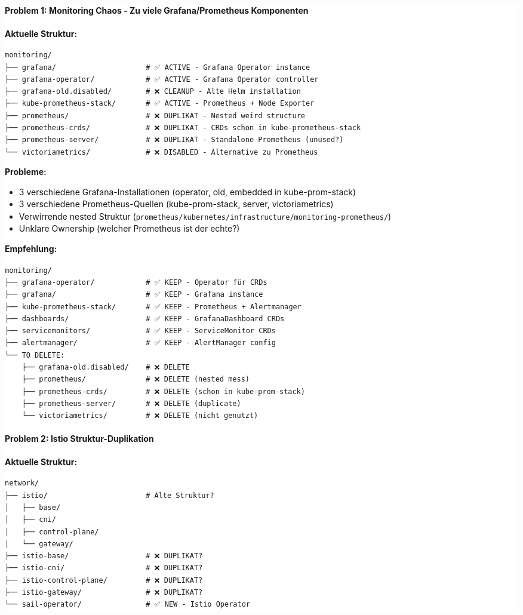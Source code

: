 #### **Problem 1: Monitoring Chaos - Zu viele Grafana/Prometheus Komponenten**

**Aktuelle Struktur:**
```
monitoring/
├── grafana/                     # ✅ ACTIVE - Grafana Operator instance
├── grafana-operator/            # ✅ ACTIVE - Grafana Operator controller
├── grafana-old.disabled/        # ❌ CLEANUP - Alte Helm installation
├── kube-prometheus-stack/       # ✅ ACTIVE - Prometheus + Node Exporter
├── prometheus/                  # ❌ DUPLIKAT - Nested weird structure
├── prometheus-crds/             # ❌ DUPLIKAT - CRDs schon in kube-prometheus-stack
├── prometheus-server/           # ❌ DUPLIKAT - Standalone Prometheus (unused?)
└── victoriametrics/             # ❌ DISABLED - Alternative zu Prometheus
```

**Probleme:**
- 3 verschiedene Grafana-Installationen (operator, old, embedded in kube-prom-stack)
- 3 verschiedene Prometheus-Quellen (kube-prom-stack, server, victoriametrics)
- Verwirrende nested Struktur (`prometheus/kubernetes/infrastructure/monitoring-prometheus/`)
- Unklare Ownership (welcher Prometheus ist der echte?)

**Empfehlung:**
```
monitoring/
├── grafana-operator/            # ✅ KEEP - Operator für CRDs
├── grafana/                     # ✅ KEEP - Grafana instance
├── kube-prometheus-stack/       # ✅ KEEP - Prometheus + Alertmanager
├── dashboards/                  # ✅ KEEP - GrafanaDashboard CRDs
├── servicemonitors/             # ✅ KEEP - ServiceMonitor CRDs
├── alertmanager/                # ✅ KEEP - AlertManager config
└── TO DELETE:
    ├── grafana-old.disabled/    # ❌ DELETE
    ├── prometheus/              # ❌ DELETE (nested mess)
    ├── prometheus-crds/         # ❌ DELETE (schon in kube-prom-stack)
    ├── prometheus-server/       # ❌ DELETE (duplicate)
    └── victoriametrics/         # ❌ DELETE (nicht genutzt)
```

#### **Problem 2: Istio Struktur-Duplikation**

**Aktuelle Struktur:**
```
network/
├── istio/                       # Alte Struktur?
│   ├── base/
│   ├── cni/
│   ├── control-plane/
│   └── gateway/
├── istio-base/                  # ❌ DUPLIKAT?
├── istio-cni/                   # ❌ DUPLIKAT?
├── istio-control-plane/         # ❌ DUPLIKAT?
├── istio-gateway/               # ❌ DUPLIKAT?
└── sail-operator/               # ✅ NEW - Istio Operator
```
